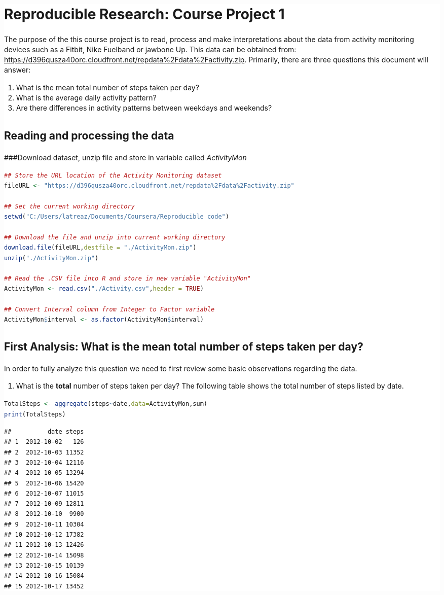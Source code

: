 

# Reproducible Research: Course Project 1

The purpose of the this course project is to read, process and make interpretations about the data from activity monitoring devices such as a Fitbit, Nike Fuelband or jawbone Up. This data can be obtained from: <https://d396qusza40orc.cloudfront.net/repdata%2Fdata%2Factivity.zip>. Primarily, there are three questions this document will answer:

1. What is the mean total number of steps taken per day?
2. What is the average daily activity pattern?
3. Are there differences in activity patterns between weekdays and weekends?

## Reading and processing the data

###Download dataset, unzip file and store in variable called *ActivityMon* 


```r
## Store the URL location of the Activity Monitoring dataset
fileURL <- "https://d396qusza40orc.cloudfront.net/repdata%2Fdata%2Factivity.zip"

## Set the current working directory
setwd("C:/Users/latreaz/Documents/Coursera/Reproducible code")

## Download the file and unzip into current working directory
download.file(fileURL,destfile = "./ActivityMon.zip")
unzip("./ActivityMon.zip")

## Read the .CSV file into R and store in new variable "ActivityMon"
ActivityMon <- read.csv("./Activity.csv",header = TRUE)

## Convert Interval column from Integer to Factor variable
ActivityMon$interval <- as.factor(ActivityMon$interval)
```
## First Analysis: What is the mean total number of steps taken per day?

In order to fully analyze this question we need to first review some basic observations regarding the data.  

1. What is the **total** number of steps taken per day? The following table shows the total number of steps listed by date.


```r
TotalSteps <- aggregate(steps~date,data=ActivityMon,sum)
print(TotalSteps)
```

```
##          date steps
## 1  2012-10-02   126
## 2  2012-10-03 11352
## 3  2012-10-04 12116
## 4  2012-10-05 13294
## 5  2012-10-06 15420
## 6  2012-10-07 11015
## 7  2012-10-09 12811
## 8  2012-10-10  9900
## 9  2012-10-11 10304
## 10 2012-10-12 17382
## 11 2012-10-13 12426
## 12 2012-10-14 15098
## 13 2012-10-15 10139
## 14 2012-10-16 15084
## 15 2012-10-17 13452
```